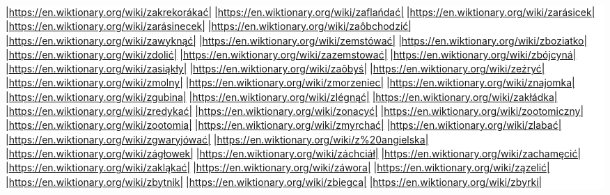 |https://en.wiktionary.org/wiki/zakrekorákać|
|https://en.wiktionary.org/wiki/zaflańdać|
|https://en.wiktionary.org/wiki/zarásicek|
|https://en.wiktionary.org/wiki/zarásinecek|
|https://en.wiktionary.org/wiki/zaôbchodzić|
|https://en.wiktionary.org/wiki/zawyknąć|
|https://en.wiktionary.org/wiki/zemstówać|
|https://en.wiktionary.org/wiki/zboziatko|
|https://en.wiktionary.org/wiki/zdolić|
|https://en.wiktionary.org/wiki/zazemstować|
|https://en.wiktionary.org/wiki/zbójcyná|
|https://en.wiktionary.org/wiki/zasiąkły|
|https://en.wiktionary.org/wiki/zaôbyś|
|https://en.wiktionary.org/wiki/zeźryć|
|https://en.wiktionary.org/wiki/zmolny|
|https://en.wiktionary.org/wiki/zmorzeniec|
|https://en.wiktionary.org/wiki/znajomka|
|https://en.wiktionary.org/wiki/zgubina|
|https://en.wiktionary.org/wiki/zlégnąć|
|https://en.wiktionary.org/wiki/zakłádka|
|https://en.wiktionary.org/wiki/zredykać|
|https://en.wiktionary.org/wiki/zonacyć|
|https://en.wiktionary.org/wiki/zootomiczny|
|https://en.wiktionary.org/wiki/zootomia|
|https://en.wiktionary.org/wiki/zmyrchać|
|https://en.wiktionary.org/wiki/zlabać|
|https://en.wiktionary.org/wiki/zgwaryjówać|
|https://en.wiktionary.org/wiki/z%20angielska|
|https://en.wiktionary.org/wiki/zágłowek|
|https://en.wiktionary.org/wiki/záchciáł|
|https://en.wiktionary.org/wiki/zachamęcić|
|https://en.wiktionary.org/wiki/zakląkać|
|https://en.wiktionary.org/wiki/záwora|
|https://en.wiktionary.org/wiki/zązelić|
|https://en.wiktionary.org/wiki/zbytnik|
|https://en.wiktionary.org/wiki/zbiegca|
|https://en.wiktionary.org/wiki/zbyrki|